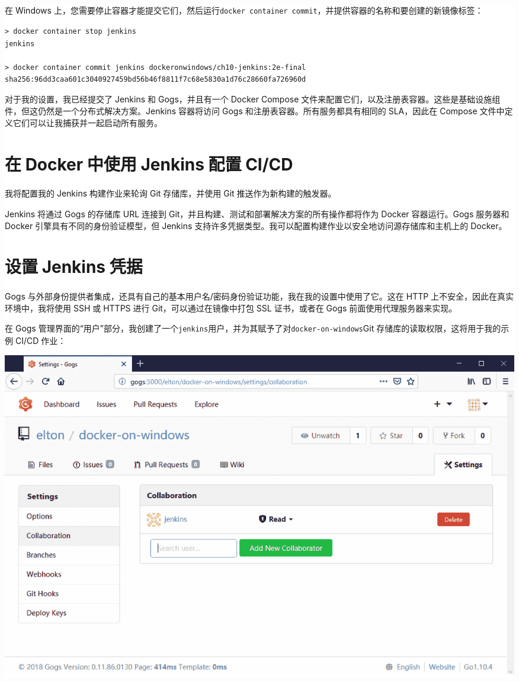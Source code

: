在 Windows 上，您需要停止容器才能提交它们，然后运行`docker container commit`，并提供容器的名称和要创建的新镜像标签：

```
> docker container stop jenkins
jenkins

> docker container commit jenkins dockeronwindows/ch10-jenkins:2e-final
sha256:96dd3caa601c3040927459bd56b46f8811f7c68e5830a1d76c28660fa726960d
```

对于我的设置，我已经提交了 Jenkins 和 Gogs，并且有一个 Docker Compose 文件来配置它们，以及注册表容器。这些是基础设施组件，但这仍然是一个分布式解决方案。Jenkins 容器将访问 Gogs 和注册表容器。所有服务都具有相同的 SLA，因此在 Compose 文件中定义它们可以让我捕获并一起启动所有服务。

# 在 Docker 中使用 Jenkins 配置 CI/CD

我将配置我的 Jenkins 构建作业来轮询 Git 存储库，并使用 Git 推送作为新构建的触发器。

Jenkins 将通过 Gogs 的存储库 URL 连接到 Git，并且构建、测试和部署解决方案的所有操作都将作为 Docker 容器运行。Gogs 服务器和 Docker 引擎具有不同的身份验证模型，但 Jenkins 支持许多凭据类型。我可以配置构建作业以安全地访问源存储库和主机上的 Docker。

# 设置 Jenkins 凭据

Gogs 与外部身份提供者集成，还具有自己的基本用户名/密码身份验证功能，我在我的设置中使用了它。这在 HTTP 上不安全，因此在真实环境中，我将使用 SSH 或 HTTPS 进行 Git，可以通过在镜像中打包 SSL 证书，或者在 Gogs 前面使用代理服务器来实现。

在 Gogs 管理界面的“用户”部分，我创建了一个`jenkins`用户，并为其赋予了对`docker-on-windows`Git 存储库的读取权限，这将用于我的示例 CI/CD 作业：

![](img/2f498d84-eb8f-4736-98db-af02df316ae2.png)

